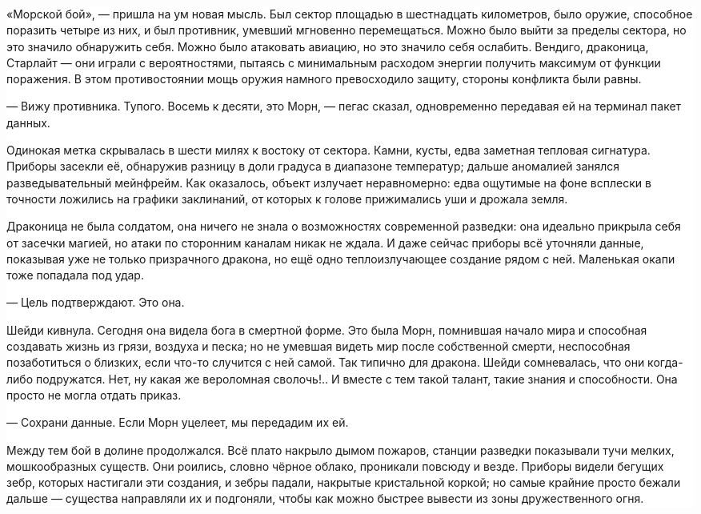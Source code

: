 «Морской бой», — пришла на ум новая мысль. Был сектор площадью в шестнадцать километров, было оружие, способное поразить четыре из них, и был противник, умевший мгновенно перемещаться. Можно было выйти за пределы сектора, но это значило обнаружить себя. Можно было атаковать авиацию, но это значило себя ослабить. Вендиго, драконица, Старлайт — они играли с вероятностями, пытаясь с минимальным расходом энергии получить максимум от функции поражения. В этом противостоянии мощь оружия намного превосходило защиту, стороны конфликта были равны.

— Вижу противника. Тупого. Восемь к десяти, это Морн, — пегас сказал, одновременно передавая ей на терминал пакет данных.

Одинокая метка скрывалась в шести милях к востоку от сектора. Камни, кусты, едва заметная тепловая сигнатура. Приборы засекли её, обнаружив разницу в доли градуса в диапазоне температур; дальше аномалией занялся разведывательный мейнфрейм. Как оказалось, объект излучает неравномерно: едва ощутимые на фоне всплески в точности ложились на графики заклинаний, от которых к голове прижимались уши и дрожала земля.

Драконица не была солдатом, она ничего не знала о возможностях современной разведки: она идеально прикрыла себя от засечки магией, но атаки по сторонним каналам никак не ждала. И даже сейчас приборы всё уточняли данные, показывая уже не только призрачного дракона, но ещё одно теплоизлучающее создание рядом с ней. Маленькая окапи тоже попадала под удар.

— Цель подтверждают. Это она.

Шейди кивнула. Сегодня она видела бога в смертной форме. Это была Морн, помнившая начало мира и способная создавать жизнь из грязи, воздуха и песка; но не умевшая видеть мир после собственной смерти, неспособная позаботиться о близких, если что-то случится с ней самой. Так типично для дракона. Шейди сомневалась, что они когда-либо подружатся. Нет, ну какая же вероломная сволочь!.. И вместе с тем такой талант, такие знания и способности. Она просто не могла отдать приказ.

— Сохрани данные. Если Морн уцелеет, мы передадим их ей.

Между тем бой в долине продолжался. Всё плато накрыло дымом пожаров, станции разведки показывали тучи мелких, мошкообразных существ. Они роились, словно чёрное облако, проникали повсюду и везде. Приборы видели бегущих зебр, которых настигали эти создания, и зебры падали, накрытые кристальной коркой; но самые крайние просто бежали дальше — существа направляли их и подгоняли, чтобы как можно быстрее вывести из зоны дружественного огня.

